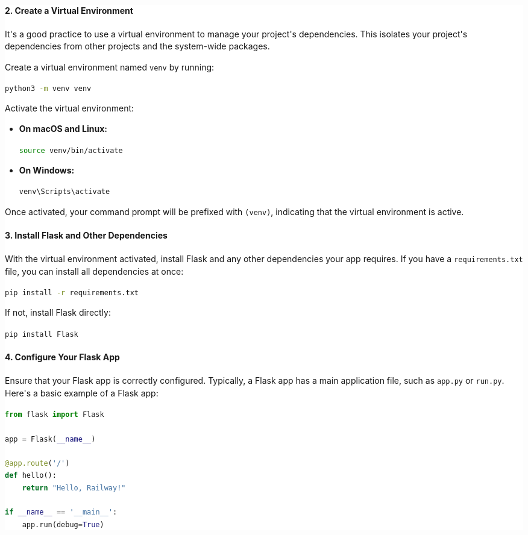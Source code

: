 #### 2. **Create a Virtual Environment**

It's a good practice to use a virtual environment to manage your project's dependencies. This isolates your project's dependencies from other projects and the system-wide packages.

Create a virtual environment named `venv` by running:

```bash
python3 -m venv venv
```

Activate the virtual environment:

- **On macOS and Linux:**

  ```bash
  source venv/bin/activate
  ```

- **On Windows:**

  ```bash
  venv\Scripts\activate
  ```

Once activated, your command prompt will be prefixed with `(venv)`, indicating that the virtual environment is active.

#### 3. **Install Flask and Other Dependencies**

With the virtual environment activated, install Flask and any other dependencies your app requires. If you have a `requirements.txt` file, you can install all dependencies at once:

```bash
pip install -r requirements.txt
```

If not, install Flask directly:

```bash
pip install Flask
```

#### 4. **Configure Your Flask App**

Ensure that your Flask app is correctly configured. Typically, a Flask app has a main application file, such as `app.py` or `run.py`. Here's a basic example of a Flask app:

```python
from flask import Flask

app = Flask(__name__)

@app.route('/')
def hello():
    return "Hello, Railway!"

if __name__ == '__main__':
    app.run(debug=True)
```
